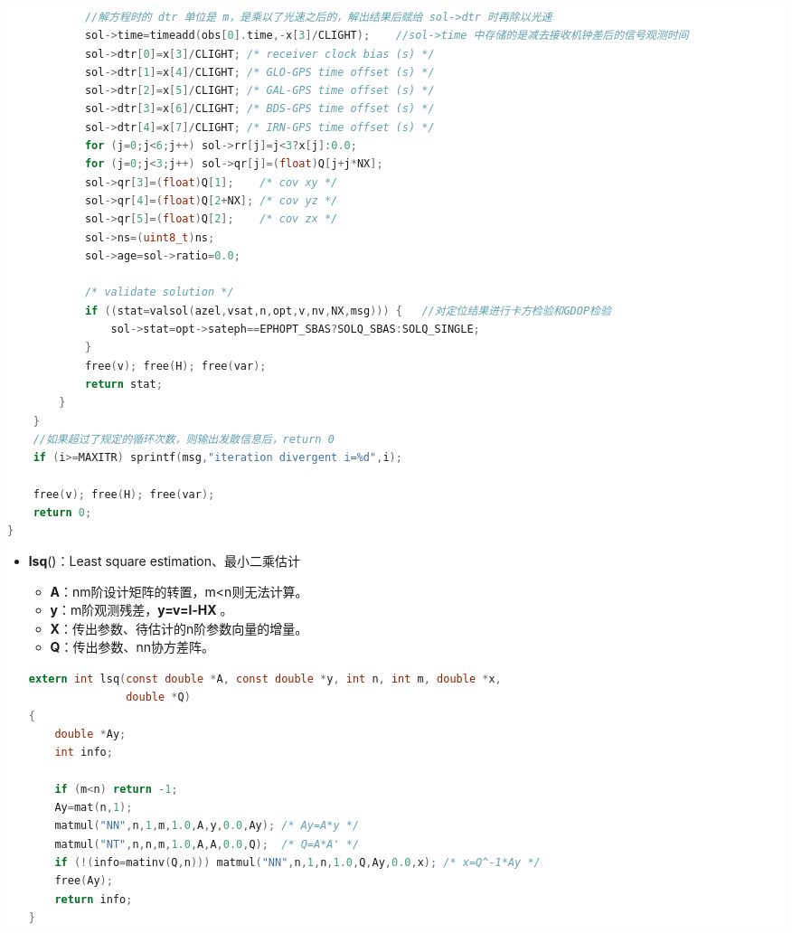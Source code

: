    ```c
               //解方程时的 dtr 单位是 m，是乘以了光速之后的，解出结果后赋给 sol->dtr 时再除以光速
               sol->time=timeadd(obs[0].time,-x[3]/CLIGHT);    //sol->time 中存储的是减去接收机钟差后的信号观测时间
               sol->dtr[0]=x[3]/CLIGHT; /* receiver clock bias (s) */
               sol->dtr[1]=x[4]/CLIGHT; /* GLO-GPS time offset (s) */
               sol->dtr[2]=x[5]/CLIGHT; /* GAL-GPS time offset (s) */
               sol->dtr[3]=x[6]/CLIGHT; /* BDS-GPS time offset (s) */
               sol->dtr[4]=x[7]/CLIGHT; /* IRN-GPS time offset (s) */
               for (j=0;j<6;j++) sol->rr[j]=j<3?x[j]:0.0;
               for (j=0;j<3;j++) sol->qr[j]=(float)Q[j+j*NX];
               sol->qr[3]=(float)Q[1];    /* cov xy */
               sol->qr[4]=(float)Q[2+NX]; /* cov yz */
               sol->qr[5]=(float)Q[2];    /* cov zx */
               sol->ns=(uint8_t)ns;
               sol->age=sol->ratio=0.0;
               
               /* validate solution */
               if ((stat=valsol(azel,vsat,n,opt,v,nv,NX,msg))) {   //对定位结果进行卡方检验和GDOP检验
                   sol->stat=opt->sateph==EPHOPT_SBAS?SOLQ_SBAS:SOLQ_SINGLE;
               }
               free(v); free(H); free(var);
               return stat;
           }
       }
       //如果超过了规定的循环次数，则输出发散信息后，return 0
       if (i>=MAXITR) sprintf(msg,"iteration divergent i=%d",i);   
       
       free(v); free(H); free(var);
       return 0;
   }
   ```


* **lsq**()：Least square estimation、最小二乘估计

  - **A**：nm阶设计矩阵的转置，m<n则无法计算。
  - **y**：m阶观测残差，**y=v=l-HX** 。
  - **X**：传出参数、待估计的n阶参数向量的增量。
  - **Q**：传出参数、nn协方差阵。

  ```c
  extern int lsq(const double *A, const double *y, int n, int m, double *x,
                 double *Q)
  {
      double *Ay;
      int info;
      
      if (m<n) return -1;
      Ay=mat(n,1);
      matmul("NN",n,1,m,1.0,A,y,0.0,Ay); /* Ay=A*y */
      matmul("NT",n,n,m,1.0,A,A,0.0,Q);  /* Q=A*A' */
      if (!(info=matinv(Q,n))) matmul("NN",n,1,n,1.0,Q,Ay,0.0,x); /* x=Q^-1*Ay */
      free(Ay);
      return info;
  }
  ```
